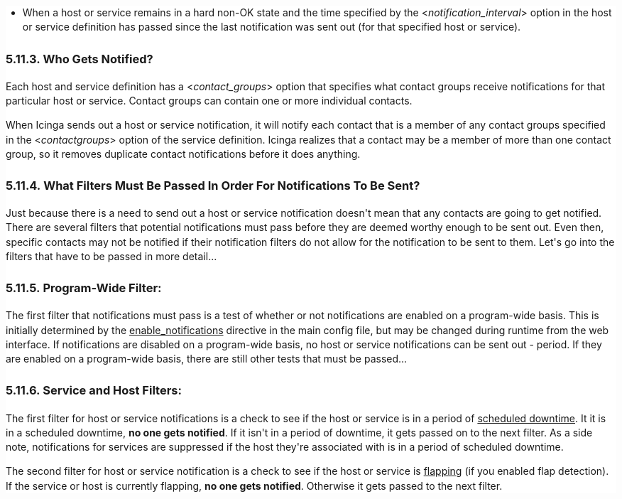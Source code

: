 -   When a host or service remains in a hard non-OK state and the time
    specified by the \<*notification\_interval*\> option in the host or
    service definition has passed since the last notification was sent
    out (for that specified host or service).

### 5.11.3. Who Gets Notified?

Each host and service definition has a \<*contact\_groups*\> option that
specifies what contact groups receive notifications for that particular
host or service. Contact groups can contain one or more individual
contacts.

When Icinga sends out a host or service notification, it will notify
each contact that is a member of any contact groups specified in the
\<*contactgroups*\> option of the service definition. Icinga realizes
that a contact may be a member of more than one contact group, so it
removes duplicate contact notifications before it does anything.

### 5.11.4. What Filters Must Be Passed In Order For Notifications To Be Sent?

Just because there is a need to send out a host or service notification
doesn't mean that any contacts are going to get notified. There are
several filters that potential notifications must pass before they are
deemed worthy enough to be sent out. Even then, specific contacts may
not be notified if their notification filters do not allow for the
notification to be sent to them. Let's go into the filters that have to
be passed in more detail...

### 5.11.5. Program-Wide Filter:

The first filter that notifications must pass is a test of whether or
not notifications are enabled on a program-wide basis. This is initially
determined by the
[enable\_notifications](configmain.md#configmain-enable_notifications)
directive in the main config file, but may be changed during runtime
from the web interface. If notifications are disabled on a program-wide
basis, no host or service notifications can be sent out - period. If
they are enabled on a program-wide basis, there are still other tests
that must be passed...

### 5.11.6. Service and Host Filters:

The first filter for host or service notifications is a check to see if
the host or service is in a period of [scheduled
downtime](downtime.md "7.16. Scheduled Downtime"). It it is in a
scheduled downtime, **no one gets notified**. If it isn't in a period of
downtime, it gets passed on to the next filter. As a side note,
notifications for services are suppressed if the host they're associated
with is in a period of scheduled downtime.

The second filter for host or service notification is a check to see if
the host or service is
[flapping](flapping.md "7.8. Detection and Handling of State Flapping")
(if you enabled flap detection). If the service or host is currently
flapping, **no one gets notified**. Otherwise it gets passed to the next
filter.
